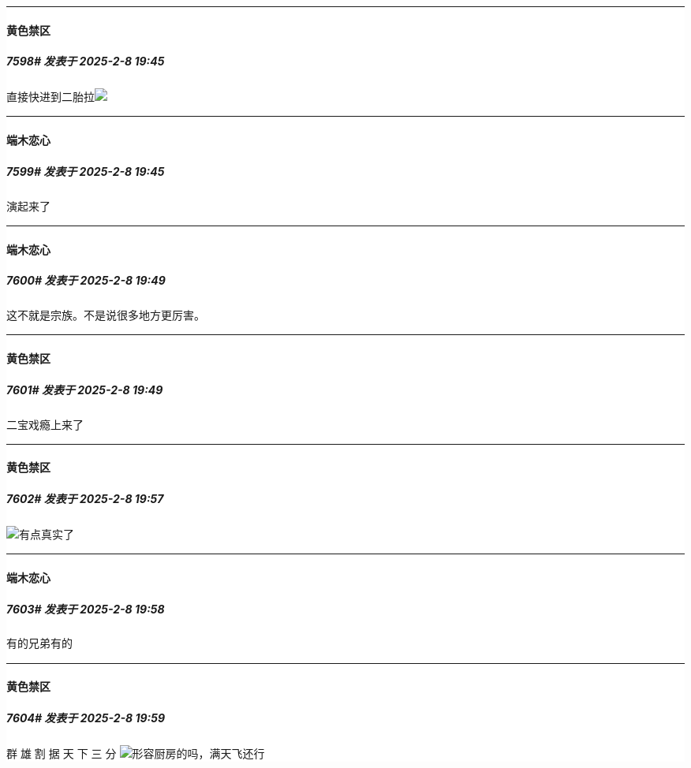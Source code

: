 
*****

####  黄色禁区  
##### 7598#       发表于 2025-2-8 19:45

直接快进到二胎拉<img src="https://static.saraba1st.com/image/smiley/face2017/067.png" referrerpolicy="no-referrer">

*****

####  端木恋心  
##### 7599#       发表于 2025-2-8 19:45

演起来了

*****

####  端木恋心  
##### 7600#       发表于 2025-2-8 19:49

这不就是宗族。不是说很多地方更厉害。


*****

####  黄色禁区  
##### 7601#       发表于 2025-2-8 19:49

二宝戏瘾上来了


*****

####  黄色禁区  
##### 7602#       发表于 2025-2-8 19:57

<img src="https://static.saraba1st.com/image/smiley/face2017/067.png" referrerpolicy="no-referrer">有点真实了

*****

####  端木恋心  
##### 7603#       发表于 2025-2-8 19:58

有的兄弟有的

*****

####  黄色禁区  
##### 7604#       发表于 2025-2-8 19:59

群 雄 割 据
天 下 三 分
<img src="https://static.saraba1st.com/image/smiley/face2017/067.png" referrerpolicy="no-referrer">形容厨房的吗，满天飞还行
